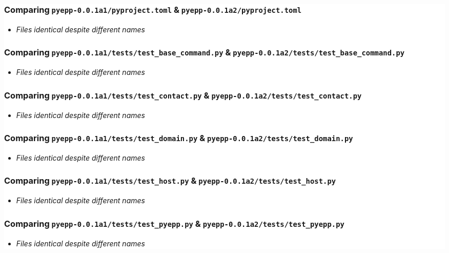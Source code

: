 ### Comparing `pyepp-0.0.1a1/pyproject.toml` & `pyepp-0.0.1a2/pyproject.toml`

 * *Files identical despite different names*

### Comparing `pyepp-0.0.1a1/tests/test_base_command.py` & `pyepp-0.0.1a2/tests/test_base_command.py`

 * *Files identical despite different names*

### Comparing `pyepp-0.0.1a1/tests/test_contact.py` & `pyepp-0.0.1a2/tests/test_contact.py`

 * *Files identical despite different names*

### Comparing `pyepp-0.0.1a1/tests/test_domain.py` & `pyepp-0.0.1a2/tests/test_domain.py`

 * *Files identical despite different names*

### Comparing `pyepp-0.0.1a1/tests/test_host.py` & `pyepp-0.0.1a2/tests/test_host.py`

 * *Files identical despite different names*

### Comparing `pyepp-0.0.1a1/tests/test_pyepp.py` & `pyepp-0.0.1a2/tests/test_pyepp.py`

 * *Files identical despite different names*

